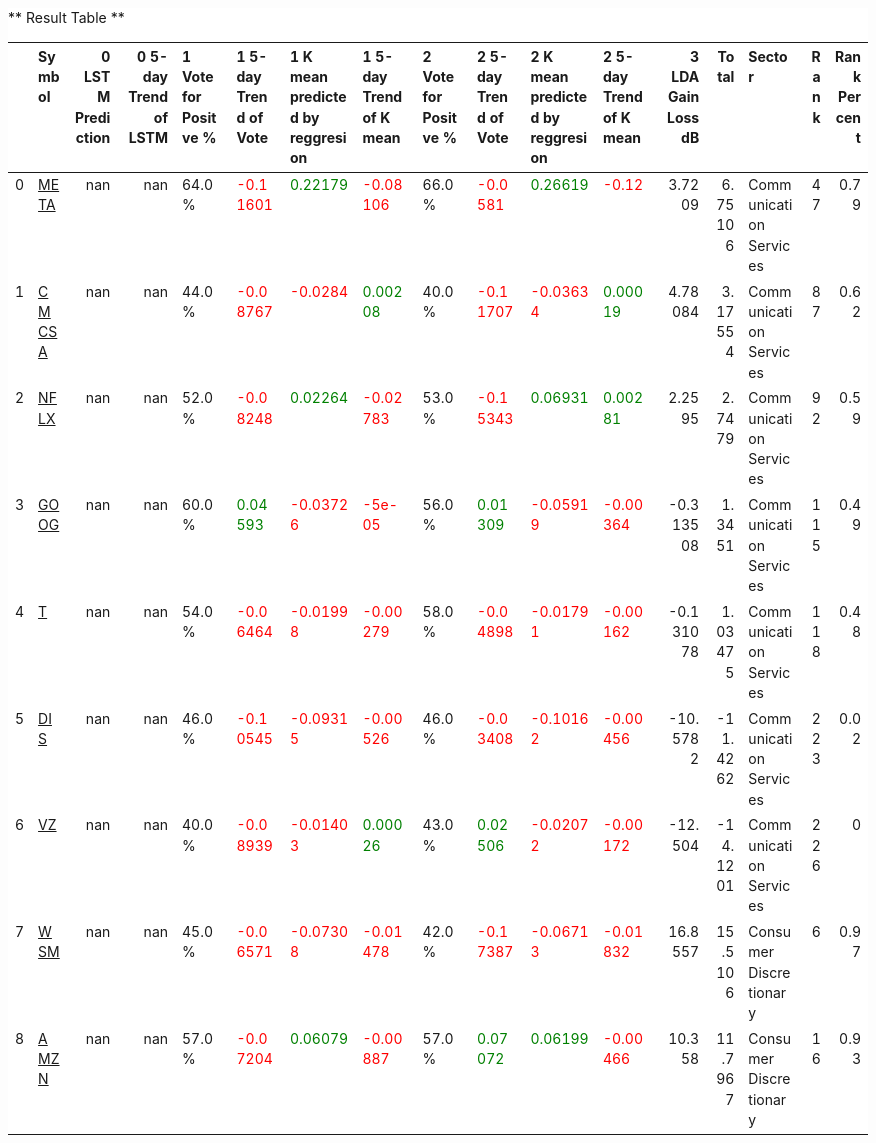 ** Result Table **

</details>

|     | Symbol                                                    |   0 LSTM Prediction |   0 5-day Trend of LSTM | 1 Vote for Positve %   | 1 5-day Trend of Vote                        | 1 K mean predicted by reggresion             | 1 5-day Trend of K mean                      | 2 Vote for Positve %   | 2 5-day Trend of Vote                        | 2 K mean predicted by reggresion             | 2 5-day Trend of K mean                      |   3 LDA Gain Loss dB |       Total | Sector                 |   Rank |   Rank Percent |
|----:|:----------------------------------------------------------|--------------------:|------------------------:|:-----------------------|:---------------------------------------------|:---------------------------------------------|:---------------------------------------------|:-----------------------|:---------------------------------------------|:---------------------------------------------|:---------------------------------------------|---------------------:|------------:|:-----------------------|-------:|---------------:|
|   0 | [META](https://finance.yahoo.com/quote/META/financials)   |                 nan |                     nan | 64.0%                  | <span style="color: red;"> -0.11601 </span>  | <span style="color: green;"> 0.22179 </span> | <span style="color: red;"> -0.08106 </span>  | 66.0%                  | <span style="color: red;"> -0.0581 </span>   | <span style="color: green;"> 0.26619 </span> | <span style="color: red;"> -0.12 </span>     |            3.7209    |   6.75106   | Communication Services |     47 |           0.79 |
|   1 | [CMCSA](https://finance.yahoo.com/quote/CMCSA/financials) |                 nan |                     nan | 44.0%                  | <span style="color: red;"> -0.08767 </span>  | <span style="color: red;"> -0.0284 </span>   | <span style="color: green;"> 0.00208 </span> | 40.0%                  | <span style="color: red;"> -0.11707 </span>  | <span style="color: red;"> -0.03634 </span>  | <span style="color: green;"> 0.00019 </span> |            4.78084   |   3.17554   | Communication Services |     87 |           0.62 |
|   2 | [NFLX](https://finance.yahoo.com/quote/NFLX/financials)   |                 nan |                     nan | 52.0%                  | <span style="color: red;"> -0.08248 </span>  | <span style="color: green;"> 0.02264 </span> | <span style="color: red;"> -0.02783 </span>  | 53.0%                  | <span style="color: red;"> -0.15343 </span>  | <span style="color: green;"> 0.06931 </span> | <span style="color: green;"> 0.00281 </span> |            2.2595    |   2.7479    | Communication Services |     92 |           0.59 |
|   3 | [GOOG](https://finance.yahoo.com/quote/GOOG/financials)   |                 nan |                     nan | 60.0%                  | <span style="color: green;"> 0.04593 </span> | <span style="color: red;"> -0.03726 </span>  | <span style="color: red;"> -5e-05 </span>    | 56.0%                  | <span style="color: green;"> 0.01309 </span> | <span style="color: red;"> -0.05919 </span>  | <span style="color: red;"> -0.00364 </span>  |           -0.313508  |   1.3451    | Communication Services |    115 |           0.49 |
|   4 | [T](https://finance.yahoo.com/quote/T/financials)         |                 nan |                     nan | 54.0%                  | <span style="color: red;"> -0.06464 </span>  | <span style="color: red;"> -0.01998 </span>  | <span style="color: red;"> -0.00279 </span>  | 58.0%                  | <span style="color: red;"> -0.04898 </span>  | <span style="color: red;"> -0.01791 </span>  | <span style="color: red;"> -0.00162 </span>  |           -0.131078  |   1.03475   | Communication Services |    118 |           0.48 |
|   5 | [DIS](https://finance.yahoo.com/quote/DIS/financials)     |                 nan |                     nan | 46.0%                  | <span style="color: red;"> -0.10545 </span>  | <span style="color: red;"> -0.09315 </span>  | <span style="color: red;"> -0.00526 </span>  | 46.0%                  | <span style="color: red;"> -0.03408 </span>  | <span style="color: red;"> -0.10162 </span>  | <span style="color: red;"> -0.00456 </span>  |          -10.5782    | -11.4262    | Communication Services |    223 |           0.02 |
|   6 | [VZ](https://finance.yahoo.com/quote/VZ/financials)       |                 nan |                     nan | 40.0%                  | <span style="color: red;"> -0.08939 </span>  | <span style="color: red;"> -0.01403 </span>  | <span style="color: green;"> 0.00026 </span> | 43.0%                  | <span style="color: green;"> 0.02506 </span> | <span style="color: red;"> -0.02072 </span>  | <span style="color: red;"> -0.00172 </span>  |          -12.504     | -14.1201    | Communication Services |    226 |           0    |
|   7 | [WSM](https://finance.yahoo.com/quote/WSM/financials)     |                 nan |                     nan | 45.0%                  | <span style="color: red;"> -0.06571 </span>  | <span style="color: red;"> -0.07308 </span>  | <span style="color: red;"> -0.01478 </span>  | 42.0%                  | <span style="color: red;"> -0.17387 </span>  | <span style="color: red;"> -0.06713 </span>  | <span style="color: red;"> -0.01832 </span>  |           16.8557    |  15.5106    | Consumer Discretionary |      6 |           0.97 |
|   8 | [AMZN](https://finance.yahoo.com/quote/AMZN/financials)   |                 nan |                     nan | 57.0%                  | <span style="color: red;"> -0.07204 </span>  | <span style="color: green;"> 0.06079 </span> | <span style="color: red;"> -0.00887 </span>  | 57.0%                  | <span style="color: green;"> 0.07072 </span> | <span style="color: green;"> 0.06199 </span> | <span style="color: red;"> -0.00466 </span>  |           10.358     |  11.7967    | Consumer Discretionary |     16 |           0.93 |